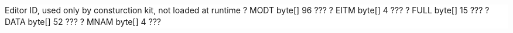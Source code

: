 <td>Editor ID, used only by consturction kit, not loaded at runtime</td> 

</tr> 

<tr> 

<td>?</td> 

<td>MODT</td> 

<td>byte[] 96</td> 

<td>???</td> 

</tr> 

<tr> 

<td>?</td> 

<td>EITM</td> 

<td>byte[] 4</td> 

<td>???</td> 

</tr> 

<tr> 

<td>?</td> 

<td>FULL</td> 

<td>byte[] 15</td> 

<td>???</td> 

</tr> 

<tr> 

<td>?</td> 

<td>DATA</td> 

<td>byte[] 52</td> 

<td>???</td> 

</tr> 

<tr> 

<td>?</td> 

<td>MNAM</td> 

<td>byte[] 4</td> 

<td>???</td> 

</tr> 

<tr> 
